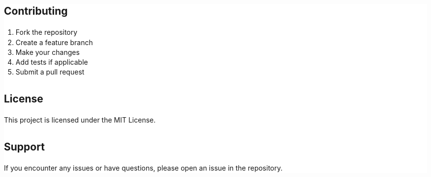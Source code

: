 ## Contributing

1. Fork the repository
2. Create a feature branch
3. Make your changes
4. Add tests if applicable
5. Submit a pull request

## License

This project is licensed under the MIT License.

## Support

If you encounter any issues or have questions, please open an issue in the repository.
